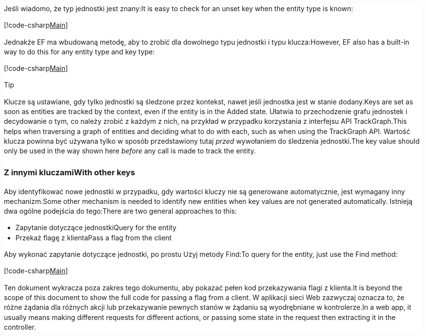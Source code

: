 <span data-ttu-id="d3538-122">Jeśli wiadomo, że typ jednostki jest znany:</span><span class="sxs-lookup"><span data-stu-id="d3538-122">It is easy to check for an unset key when the entity type is known:</span></span>

[!code-csharp[Main](../../../samples/core/Saving/Disconnected/Sample.cs#IsItNewSimple)]

<span data-ttu-id="d3538-123">Jednakże EF ma wbudowaną metodę, aby to zrobić dla dowolnego typu jednostki i typu klucza:</span><span class="sxs-lookup"><span data-stu-id="d3538-123">However, EF also has a built-in way to do this for any entity type and key type:</span></span>

[!code-csharp[Main](../../../samples/core/Saving/Disconnected/Sample.cs#IsItNewGeneral)]

> [!TIP]  
> <span data-ttu-id="d3538-124">Klucze są ustawiane, gdy tylko jednostki są śledzone przez kontekst, nawet jeśli jednostka jest w stanie dodany.</span><span class="sxs-lookup"><span data-stu-id="d3538-124">Keys are set as soon as entities are tracked by the context, even if the entity is in the Added state.</span></span> <span data-ttu-id="d3538-125">Ułatwia to przechodzenie grafu jednostek i decydowanie o tym, co należy zrobić z każdym z nich, na przykład w przypadku korzystania z interfejsu API TrackGraph.</span><span class="sxs-lookup"><span data-stu-id="d3538-125">This helps when traversing a graph of entities and deciding what to do with each, such as when using the TrackGraph API.</span></span> <span data-ttu-id="d3538-126">Wartość klucza powinna być używana tylko w sposób przedstawiony tutaj _przed_ wywołaniem do śledzenia jednostki.</span><span class="sxs-lookup"><span data-stu-id="d3538-126">The key value should only be used in the way shown here _before_ any call is made to track the entity.</span></span>

### <a name="with-other-keys"></a><span data-ttu-id="d3538-127">Z innymi kluczami</span><span class="sxs-lookup"><span data-stu-id="d3538-127">With other keys</span></span>

<span data-ttu-id="d3538-128">Aby identyfikować nowe jednostki w przypadku, gdy wartości kluczy nie są generowane automatycznie, jest wymagany inny mechanizm.</span><span class="sxs-lookup"><span data-stu-id="d3538-128">Some other mechanism is needed to identify new entities when key values are not generated automatically.</span></span> <span data-ttu-id="d3538-129">Istnieją dwa ogólne podejścia do tego:</span><span class="sxs-lookup"><span data-stu-id="d3538-129">There are two general approaches to this:</span></span>

* <span data-ttu-id="d3538-130">Zapytanie dotyczące jednostki</span><span class="sxs-lookup"><span data-stu-id="d3538-130">Query for the entity</span></span>
* <span data-ttu-id="d3538-131">Przekaż flagę z klienta</span><span class="sxs-lookup"><span data-stu-id="d3538-131">Pass a flag from the client</span></span>

<span data-ttu-id="d3538-132">Aby wykonać zapytanie dotyczące jednostki, po prostu Użyj metody Find:</span><span class="sxs-lookup"><span data-stu-id="d3538-132">To query for the entity, just use the Find method:</span></span>

[!code-csharp[Main](../../../samples/core/Saving/Disconnected/Sample.cs#IsItNewQuery)]

<span data-ttu-id="d3538-133">Ten dokument wykracza poza zakres tego dokumentu, aby pokazać pełen kod przekazywania flagi z klienta.</span><span class="sxs-lookup"><span data-stu-id="d3538-133">It is beyond the scope of this document to show the full code for passing a flag from a client.</span></span> <span data-ttu-id="d3538-134">W aplikacji sieci Web zazwyczaj oznacza to, że różne żądania dla różnych akcji lub przekazywanie pewnych stanów w żądaniu są wyodrębniane w kontrolerze.</span><span class="sxs-lookup"><span data-stu-id="d3538-134">In a web app, it usually means making different requests for different actions, or passing some state in the request then extracting it in the controller.</span></span>
